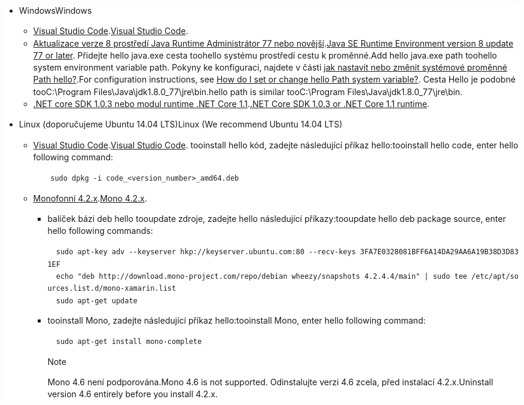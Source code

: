 - <span data-ttu-id="b8970-111">Windows</span><span class="sxs-lookup"><span data-stu-id="b8970-111">Windows</span></span>

    - <span data-ttu-id="b8970-112">[Visual Studio Code]( https://www.visualstudio.com/products/code-vs.aspx).</span><span class="sxs-lookup"><span data-stu-id="b8970-112">[Visual Studio Code]( https://www.visualstudio.com/products/code-vs.aspx).</span></span>
    - <span data-ttu-id="b8970-113">[Aktualizace verze 8 prostředí Java Runtime Administrátor 77 nebo novější](https://java.com/download/manual.jsp).</span><span class="sxs-lookup"><span data-stu-id="b8970-113">[Java SE Runtime Environment version 8 update 77 or later](https://java.com/download/manual.jsp).</span></span> <span data-ttu-id="b8970-114">Přidejte hello java.exe cesta toohello systému prostředí cestu k proměnné.</span><span class="sxs-lookup"><span data-stu-id="b8970-114">Add hello java.exe path toohello system environment variable path.</span></span> <span data-ttu-id="b8970-115">Pokyny ke konfiguraci, najdete v části [jak nastavit nebo změnit systémové proměnné Path hello?]( https://www.java.com/download/help/path.xml).</span><span class="sxs-lookup"><span data-stu-id="b8970-115">For configuration instructions, see [How do I set or change hello Path system variable?]( https://www.java.com/download/help/path.xml).</span></span> <span data-ttu-id="b8970-116">Cesta Hello je podobné tooC:\Program Files\Java\jdk1.8.0_77\jre\bin.</span><span class="sxs-lookup"><span data-stu-id="b8970-116">hello path is similar tooC:\Program Files\Java\jdk1.8.0_77\jre\bin.</span></span>
    - <span data-ttu-id="b8970-117">[.NET core SDK 1.0.3 nebo modul runtime .NET Core 1.1](https://www.microsoft.com/net/download).</span><span class="sxs-lookup"><span data-stu-id="b8970-117">[.NET Core SDK 1.0.3 or .NET Core 1.1 runtime](https://www.microsoft.com/net/download).</span></span>
    
- <span data-ttu-id="b8970-118">Linux (doporučujeme Ubuntu 14.04 LTS)</span><span class="sxs-lookup"><span data-stu-id="b8970-118">Linux (We recommend Ubuntu 14.04 LTS)</span></span>

    - <span data-ttu-id="b8970-119">[Visual Studio Code]( https://www.visualstudio.com/products/code-vs.aspx).</span><span class="sxs-lookup"><span data-stu-id="b8970-119">[Visual Studio Code]( https://www.visualstudio.com/products/code-vs.aspx).</span></span> <span data-ttu-id="b8970-120">tooinstall hello kód, zadejte následující příkaz hello:</span><span class="sxs-lookup"><span data-stu-id="b8970-120">tooinstall hello code, enter hello following command:</span></span>

              sudo dpkg -i code_<version_number>_amd64.deb

    - <span data-ttu-id="b8970-121">[Monofonní 4.2.x](http://www.mono-project.com/docs/getting-started/install/linux/).</span><span class="sxs-lookup"><span data-stu-id="b8970-121">[Mono 4.2.x](http://www.mono-project.com/docs/getting-started/install/linux/).</span></span> 

        - <span data-ttu-id="b8970-122">balíček bázi deb hello tooupdate zdroje, zadejte hello následující příkazy:</span><span class="sxs-lookup"><span data-stu-id="b8970-122">tooupdate hello deb package source, enter hello following commands:</span></span>

                sudo apt-key adv --keyserver hkp://keyserver.ubuntu.com:80 --recv-keys 3FA7E0328081BFF6A14DA29AA6A19B38D3D831EF
                echo "deb http://download.mono-project.com/repo/debian wheezy/snapshots 4.2.4.4/main" | sudo tee /etc/apt/sources.list.d/mono-xamarin.list
                sudo apt-get update

        - <span data-ttu-id="b8970-123">tooinstall Mono, zadejte následující příkaz hello:</span><span class="sxs-lookup"><span data-stu-id="b8970-123">tooinstall Mono, enter hello following command:</span></span>

                sudo apt-get install mono-complete

            > [!NOTE] 
            > <span data-ttu-id="b8970-124">Mono 4.6 není podporována.</span><span class="sxs-lookup"><span data-stu-id="b8970-124">Mono 4.6 is not supported.</span></span> <span data-ttu-id="b8970-125">Odinstalujte verzi 4.6 zcela, před instalací 4.2.x.</span><span class="sxs-lookup"><span data-stu-id="b8970-125">Uninstall version 4.6 entirely before you install 4.2.x.</span></span>  
